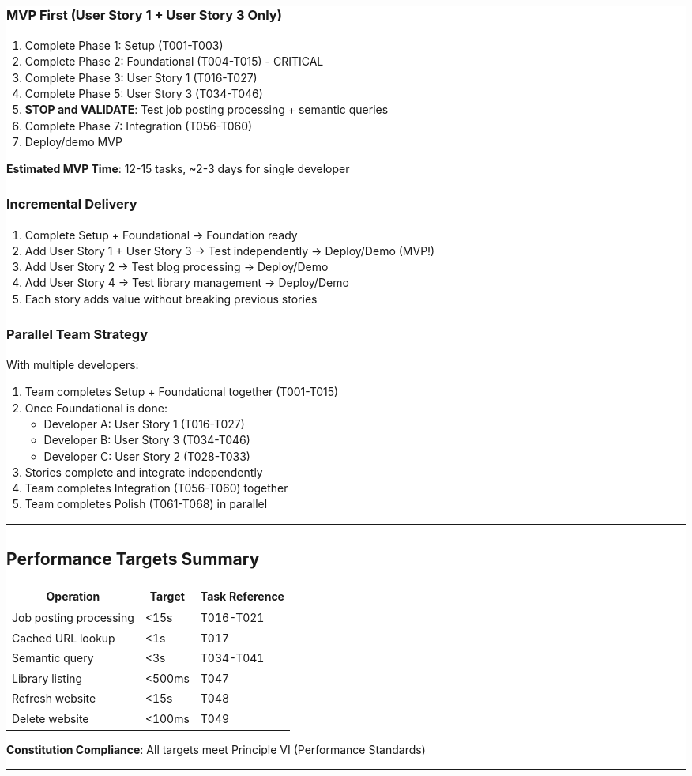 ### MVP First (User Story 1 + User Story 3 Only)

1. Complete Phase 1: Setup (T001-T003)
2. Complete Phase 2: Foundational (T004-T015) - CRITICAL
3. Complete Phase 3: User Story 1 (T016-T027)
4. Complete Phase 5: User Story 3 (T034-T046)
5. **STOP and VALIDATE**: Test job posting processing + semantic queries
6. Complete Phase 7: Integration (T056-T060)
7. Deploy/demo MVP

**Estimated MVP Time**: 12-15 tasks, ~2-3 days for single developer

### Incremental Delivery

1. Complete Setup + Foundational → Foundation ready
2. Add User Story 1 + User Story 3 → Test independently → Deploy/Demo (MVP!)
3. Add User Story 2 → Test blog processing → Deploy/Demo
4. Add User Story 4 → Test library management → Deploy/Demo
5. Each story adds value without breaking previous stories

### Parallel Team Strategy

With multiple developers:

1. Team completes Setup + Foundational together (T001-T015)
2. Once Foundational is done:
   - Developer A: User Story 1 (T016-T027)
   - Developer B: User Story 3 (T034-T046)
   - Developer C: User Story 2 (T028-T033)
3. Stories complete and integrate independently
4. Team completes Integration (T056-T060) together
5. Team completes Polish (T061-T068) in parallel

---

## Performance Targets Summary

| Operation | Target | Task Reference |
|-----------|--------|----------------|
| Job posting processing | <15s | T016-T021 |
| Cached URL lookup | <1s | T017 |
| Semantic query | <3s | T034-T041 |
| Library listing | <500ms | T047 |
| Refresh website | <15s | T048 |
| Delete website | <100ms | T049 |

**Constitution Compliance**: All targets meet Principle VI (Performance Standards)

---
